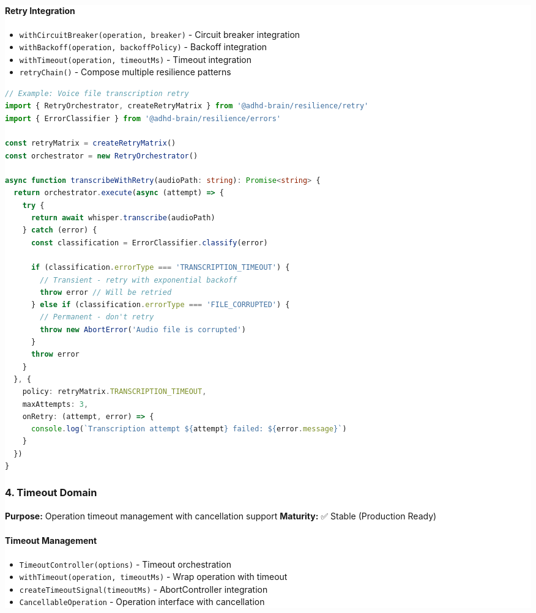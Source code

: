 #### Retry Integration

- `withCircuitBreaker(operation, breaker)` - Circuit breaker integration
- `withBackoff(operation, backoffPolicy)` - Backoff integration
- `withTimeout(operation, timeoutMs)` - Timeout integration
- `retryChain()` - Compose multiple resilience patterns

```typescript
// Example: Voice file transcription retry
import { RetryOrchestrator, createRetryMatrix } from '@adhd-brain/resilience/retry'
import { ErrorClassifier } from '@adhd-brain/resilience/errors'

const retryMatrix = createRetryMatrix()
const orchestrator = new RetryOrchestrator()

async function transcribeWithRetry(audioPath: string): Promise<string> {
  return orchestrator.execute(async (attempt) => {
    try {
      return await whisper.transcribe(audioPath)
    } catch (error) {
      const classification = ErrorClassifier.classify(error)

      if (classification.errorType === 'TRANSCRIPTION_TIMEOUT') {
        // Transient - retry with exponential backoff
        throw error // Will be retried
      } else if (classification.errorType === 'FILE_CORRUPTED') {
        // Permanent - don't retry
        throw new AbortError('Audio file is corrupted')
      }
      throw error
    }
  }, {
    policy: retryMatrix.TRANSCRIPTION_TIMEOUT,
    maxAttempts: 3,
    onRetry: (attempt, error) => {
      console.log(`Transcription attempt ${attempt} failed: ${error.message}`)
    }
  })
}
```

### 4. **Timeout Domain**

**Purpose:** Operation timeout management with cancellation support
**Maturity:** ✅ Stable (Production Ready)

#### Timeout Management

- `TimeoutController(options)` - Timeout orchestration
- `withTimeout(operation, timeoutMs)` - Wrap operation with timeout
- `createTimeoutSignal(timeoutMs)` - AbortController integration
- `CancellableOperation` - Operation interface with cancellation
